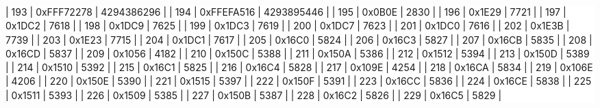 |     193 | 0xFFF72278  |  4294386296 |
|     194 | 0xFFEFA516  |  4293895446 |
|     195 | 0x0B0E      |        2830 |
|     196 | 0x1E29      |        7721 |
|     197 | 0x1DC2      |        7618 |
|     198 | 0x1DC9      |        7625 |
|     199 | 0x1DC3      |        7619 |
|     200 | 0x1DC7      |        7623 |
|     201 | 0x1DC0      |        7616 |
|     202 | 0x1E3B      |        7739 |
|     203 | 0x1E23      |        7715 |
|     204 | 0x1DC1      |        7617 |
|     205 | 0x16C0      |        5824 |
|     206 | 0x16C3      |        5827 |
|     207 | 0x16CB      |        5835 |
|     208 | 0x16CD      |        5837 |
|     209 | 0x1056      |        4182 |
|     210 | 0x150C      |        5388 |
|     211 | 0x150A      |        5386 |
|     212 | 0x1512      |        5394 |
|     213 | 0x150D      |        5389 |
|     214 | 0x1510      |        5392 |
|     215 | 0x16C1      |        5825 |
|     216 | 0x16C4      |        5828 |
|     217 | 0x109E      |        4254 |
|     218 | 0x16CA      |        5834 |
|     219 | 0x106E      |        4206 |
|     220 | 0x150E      |        5390 |
|     221 | 0x1515      |        5397 |
|     222 | 0x150F      |        5391 |
|     223 | 0x16CC      |        5836 |
|     224 | 0x16CE      |        5838 |
|     225 | 0x1511      |        5393 |
|     226 | 0x1509      |        5385 |
|     227 | 0x150B      |        5387 |
|     228 | 0x16C2      |        5826 |
|     229 | 0x16C5      |        5829 |